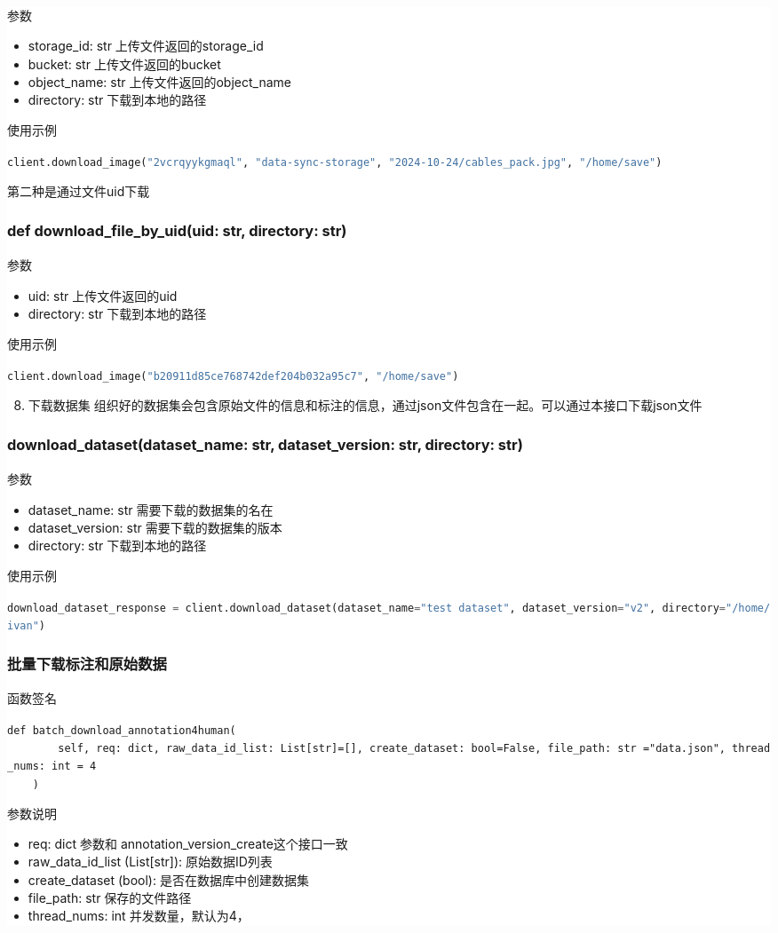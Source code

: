 参数 
- storage_id: str 上传文件返回的storage_id
- bucket: str 上传文件返回的bucket
- object_name: str 上传文件返回的object_name
- directory: str 下载到本地的路径

使用示例
```python
client.download_image("2vcrqyykgmaql", "data-sync-storage", "2024-10-24/cables_pack.jpg", "/home/save")
```

第二种是通过文件uid下载
### def download_file_by_uid(uid: str, directory: str)
参数 
- uid: str 上传文件返回的uid
- directory: str 下载到本地的路径

使用示例
```python
client.download_image("b20911d85ce768742def204b032a95c7", "/home/save")
```

8. 下载数据集
组织好的数据集会包含原始文件的信息和标注的信息，通过json文件包含在一起。可以通过本接口下载json文件
### download_dataset(dataset_name: str, dataset_version: str, directory: str)

参数 
- dataset_name: str 需要下载的数据集的名在
- dataset_version: str 需要下载的数据集的版本
- directory: str 下载到本地的路径

使用示例
```python
download_dataset_response = client.download_dataset(dataset_name="test dataset", dataset_version="v2", directory="/home/ivan")
```

### 批量下载标注和原始数据

函数签名 
```
def batch_download_annotation4human(
        self, req: dict, raw_data_id_list: List[str]=[], create_dataset: bool=False, file_path: str ="data.json", thread_nums: int = 4
    )
```
参数说明

- req: dict 参数和 annotation_version_create这个接口一致
- raw_data_id_list (List[str]): 原始数据ID列表
- create_dataset (bool): 是否在数据库中创建数据集
- file_path: str 保存的文件路径
- thread_nums: int 并发数量，默认为4，
